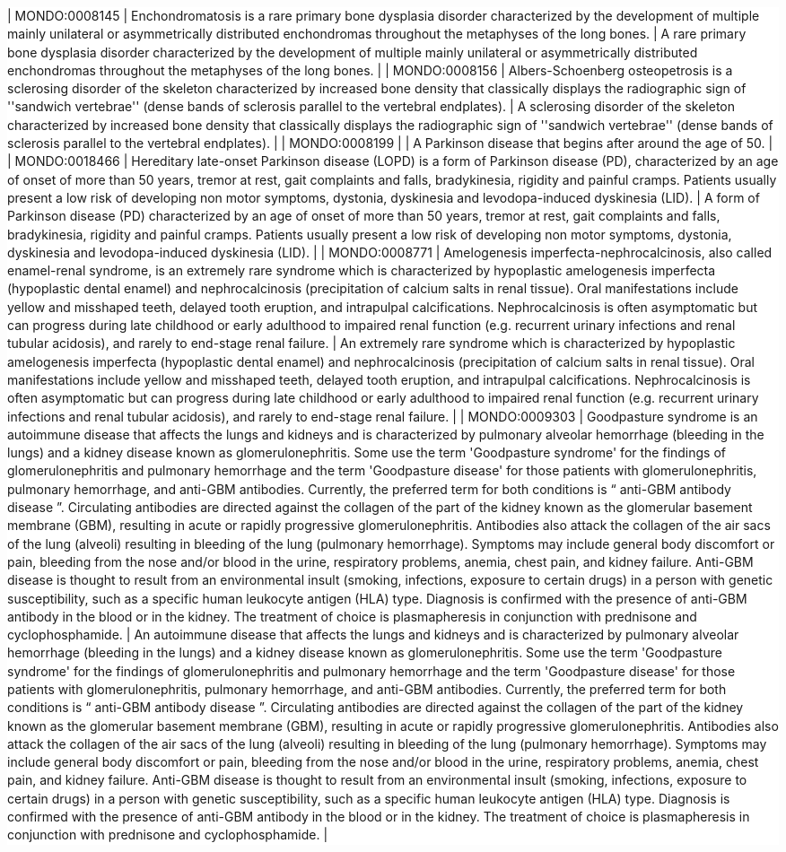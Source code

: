 | MONDO:0008145 | Enchondromatosis is a rare primary bone dysplasia disorder characterized by the development of multiple mainly unilateral or asymmetrically distributed enchondromas throughout the metaphyses of the long bones. | A rare primary bone dysplasia disorder characterized by the development of multiple mainly unilateral or asymmetrically distributed enchondromas throughout the metaphyses of the long bones. |
| MONDO:0008156 | Albers-Schoenberg osteopetrosis is a sclerosing disorder of the skeleton characterized by increased bone density that classically displays the radiographic sign of ''sandwich vertebrae'' (dense bands of sclerosis parallel to the vertebral endplates). | A sclerosing disorder of the skeleton characterized by increased bone density that classically displays the radiographic sign of ''sandwich vertebrae'' (dense bands of sclerosis parallel to the vertebral endplates). |
| MONDO:0008199 | | A Parkinson disease that begins after around the age of 50. |
| MONDO:0018466 | Hereditary late-onset Parkinson disease (LOPD) is a form of Parkinson disease (PD), characterized by an age of onset of more than 50 years, tremor at rest, gait complaints and falls, bradykinesia, rigidity and painful cramps. Patients usually present a low risk of developing non motor symptoms, dystonia, dyskinesia and levodopa-induced dyskinesia (LID). | A form of Parkinson disease (PD) characterized by an age of onset of more than 50 years, tremor at rest, gait complaints and falls, bradykinesia, rigidity and painful cramps. Patients usually present a low risk of developing non motor symptoms, dystonia, dyskinesia and levodopa-induced dyskinesia (LID). |
| MONDO:0008771 | Amelogenesis imperfecta-nephrocalcinosis, also called enamel-renal syndrome, is an extremely rare syndrome which is characterized by hypoplastic amelogenesis imperfecta (hypoplastic dental enamel) and nephrocalcinosis (precipitation of calcium salts in renal tissue). Oral manifestations include yellow and misshaped teeth, delayed tooth eruption, and intrapulpal calcifications. Nephrocalcinosis is often asymptomatic but can progress during late childhood or early adulthood to impaired renal function (e.g. recurrent urinary infections and renal tubular acidosis), and rarely to end-stage renal failure. | An extremely rare syndrome which is characterized by hypoplastic amelogenesis imperfecta (hypoplastic dental enamel) and nephrocalcinosis (precipitation of calcium salts in renal tissue). Oral manifestations include yellow and misshaped teeth, delayed tooth eruption, and intrapulpal calcifications. Nephrocalcinosis is often asymptomatic but can progress during late childhood or early adulthood to impaired renal function (e.g. recurrent urinary infections and renal tubular acidosis), and rarely to end-stage renal failure. |
| MONDO:0009303 | Goodpasture syndrome is an autoimmune disease that affects the lungs and kidneys and is characterized by pulmonary alveolar hemorrhage (bleeding in the lungs) and a kidney disease known as glomerulonephritis. Some use the term 'Goodpasture syndrome' for the findings of glomerulonephritis and pulmonary hemorrhage and the term 'Goodpasture disease' for those patients with glomerulonephritis, pulmonary hemorrhage, and anti-GBM antibodies. Currently, the preferred term for both conditions is “ anti-GBM antibody disease ”. Circulating antibodies are directed against the collagen of the part of the kidney known as the glomerular basement membrane (GBM), resulting in acute or rapidly progressive glomerulonephritis. Antibodies also attack the collagen of the air sacs of the lung (alveoli) resulting in bleeding of the lung (pulmonary hemorrhage). Symptoms may include general body discomfort or pain, bleeding from the nose and/or blood in the urine, respiratory problems, anemia, chest pain, and kidney failure. Anti-GBM disease is thought to result from an environmental insult (smoking, infections, exposure to certain drugs) in a person with genetic susceptibility, such as a specific human leukocyte antigen (HLA) type. Diagnosis is confirmed with the presence of anti-GBM antibody in the blood or in the kidney. The treatment of choice is plasmapheresis in conjunction with prednisone and cyclophosphamide. | An autoimmune disease that affects the lungs and kidneys and is characterized by pulmonary alveolar hemorrhage (bleeding in the lungs) and a kidney disease known as glomerulonephritis. Some use the term 'Goodpasture syndrome' for the findings of glomerulonephritis and pulmonary hemorrhage and the term 'Goodpasture disease' for those patients with glomerulonephritis, pulmonary hemorrhage, and anti-GBM antibodies. Currently, the preferred term for both conditions is “ anti-GBM antibody disease ”. Circulating antibodies are directed against the collagen of the part of the kidney known as the glomerular basement membrane (GBM), resulting in acute or rapidly progressive glomerulonephritis. Antibodies also attack the collagen of the air sacs of the lung (alveoli) resulting in bleeding of the lung (pulmonary hemorrhage). Symptoms may include general body discomfort or pain, bleeding from the nose and/or blood in the urine, respiratory problems, anemia, chest pain, and kidney failure. Anti-GBM disease is thought to result from an environmental insult (smoking, infections, exposure to certain drugs) in a person with genetic susceptibility, such as a specific human leukocyte antigen (HLA) type. Diagnosis is confirmed with the presence of anti-GBM antibody in the blood or in the kidney. The treatment of choice is plasmapheresis in conjunction with prednisone and cyclophosphamide. |